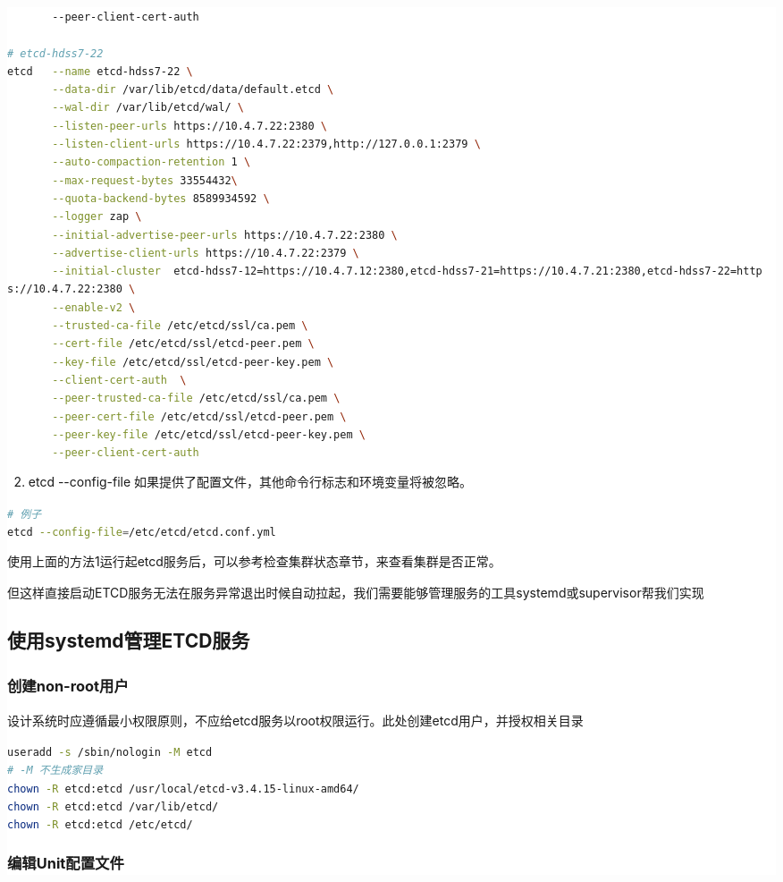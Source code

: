   ```bash
         --peer-client-cert-auth 
         
  # etcd-hdss7-22
  etcd   --name etcd-hdss7-22 \
         --data-dir /var/lib/etcd/data/default.etcd \
         --wal-dir /var/lib/etcd/wal/ \
         --listen-peer-urls https://10.4.7.22:2380 \
         --listen-client-urls https://10.4.7.22:2379,http://127.0.0.1:2379 \
         --auto-compaction-retention 1 \
         --max-request-bytes 33554432\
         --quota-backend-bytes 8589934592 \
         --logger zap \
         --initial-advertise-peer-urls https://10.4.7.22:2380 \
         --advertise-client-urls https://10.4.7.22:2379 \
         --initial-cluster  etcd-hdss7-12=https://10.4.7.12:2380,etcd-hdss7-21=https://10.4.7.21:2380,etcd-hdss7-22=https://10.4.7.22:2380 \
         --enable-v2 \
         --trusted-ca-file /etc/etcd/ssl/ca.pem \
         --cert-file /etc/etcd/ssl/etcd-peer.pem \
         --key-file /etc/etcd/ssl/etcd-peer-key.pem \
         --client-cert-auth  \
         --peer-trusted-ca-file /etc/etcd/ssl/ca.pem \
         --peer-cert-file /etc/etcd/ssl/etcd-peer.pem \
         --peer-key-file /etc/etcd/ssl/etcd-peer-key.pem \
         --peer-client-cert-auth 
  ```

2. etcd --config-file 如果提供了配置文件，其他命令行标志和环境变量将被忽略。

  ```bash
  # 例子
  etcd --config-file=/etc/etcd/etcd.conf.yml
  ```

使用上面的方法1运行起etcd服务后，可以参考检查集群状态章节，来查看集群是否正常。

但这样直接启动ETCD服务无法在服务异常退出时候自动拉起，我们需要能够管理服务的工具systemd或supervisor帮我们实现

## 使用systemd管理ETCD服务

### 创建non-root用户

设计系统时应遵循最小权限原则，不应给etcd服务以root权限运行。此处创建etcd用户，并授权相关目录

```bash
useradd -s /sbin/nologin -M etcd
# -M 不生成家目录
chown -R etcd:etcd /usr/local/etcd-v3.4.15-linux-amd64/
chown -R etcd:etcd /var/lib/etcd/
chown -R etcd:etcd /etc/etcd/
```

### 编辑Unit配置文件

